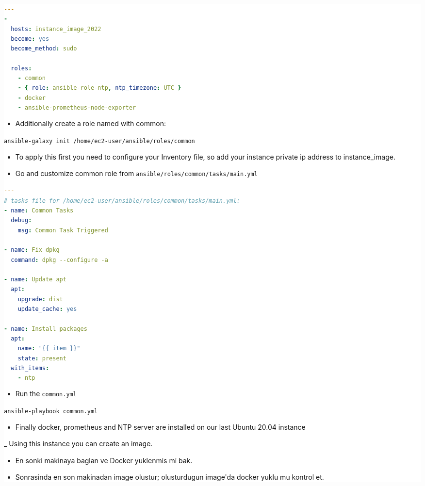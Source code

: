 ```yml
---
-
  hosts: instance_image_2022
  become: yes
  become_method: sudo  

  roles:
    - common
    - { role: ansible-role-ntp, ntp_timezone: UTC }
    - docker
    - ansible-prometheus-node-exporter

```
* Additionally create a role named with common:

```
ansible-galaxy init /home/ec2-user/ansible/roles/common
```

* To apply this first you need to configure your Inventory file, so add your instance private ip address to instance_image.

* Go and customize common role from `ansible/roles/common/tasks/main.yml`

```yml
---
# tasks file for /home/ec2-user/ansible/roles/common/tasks/main.yml:
- name: Common Tasks
  debug:
    msg: Common Task Triggered

- name: Fix dpkg
  command: dpkg --configure -a

- name: Update apt
  apt:
    upgrade: dist
    update_cache: yes

- name: Install packages
  apt:
    name: "{{ item }}"
    state: present
  with_items:
    - ntp
```
* Run the `common.yml`

```bash
ansible-playbook common.yml
```

- Finally docker, prometheus and NTP server are installed on our last Ubuntu 20.04 instance

_ Using this instance you can create an image.


* En sonki makinaya baglan ve Docker yuklenmis mi bak.

* Sonrasinda en son makinadan image olustur; olusturdugun image'da docker yuklu mu kontrol et. 
